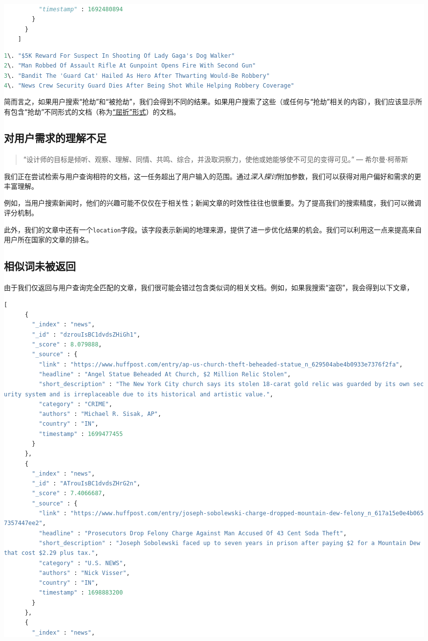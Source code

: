 ```py
          "timestamp" : 1692480894
        }
      }
    ]
```

```py
1\. "$5K Reward For Suspect In Shooting Of Lady Gaga's Dog Walker"
2\. "Man Robbed Of Assault Rifle At Gunpoint Opens Fire With Second Gun"
3\. "Bandit The 'Guard Cat' Hailed As Hero After Thwarting Would-Be Robbery"
4\. "News Crew Security Guard Dies After Being Shot While Helping Robbery Coverage"
```

简而言之，如果用户搜索“抢劫”和“被抢劫”，我们会得到不同的结果。如果用户搜索了这些（或任何与“抢劫”相关的内容），我们应该显示所有包含“抢劫”不同形式的文档（称为[“屈折”形式](https://en.wikipedia.org/wiki/Inflection)）的文档。

## 对用户需求的理解不足

> “设计师的目标是倾听、观察、理解、同情、共鸣、综合，并汲取洞察力，使他或她能够使不可见的变得可见。” — 希尔曼·柯蒂斯

我们正在尝试检索与用户查询相符的文档，这一任务超出了用户输入的范围。通过*深入探讨*附加参数，我们可以获得对用户偏好和需求的更丰富理解。

例如，当用户搜索新闻时，他们的兴趣可能不仅仅在于相关性；新闻文章的时效性往往也很重要。为了提高我们的搜索精度，我们可以微调评分机制。

此外，我们的文章中还有一个`location`字段。该字段表示新闻的地理来源，提供了进一步优化结果的机会。我们可以利用这一点来提高来自用户所在国家的文章的排名。

## 相似词未被返回

由于我们仅返回与用户查询完全匹配的文章，我们很可能会错过包含类似词的相关文档。例如，如果我搜索“盗窃”，我会得到以下文章，

```py
[
      {
        "_index" : "news",
        "_id" : "dzrouIsBC1dvdsZHiGh1",
        "_score" : 8.079888,
        "_source" : {
          "link" : "https://www.huffpost.com/entry/ap-us-church-theft-beheaded-statue_n_629504abe4b0933e7376f2fa",
          "headline" : "Angel Statue Beheaded At Church, $2 Million Relic Stolen",
          "short_description" : "The New York City church says its stolen 18-carat gold relic was guarded by its own security system and is irreplaceable due to its historical and artistic value.",
          "category" : "CRIME",
          "authors" : "Michael R. Sisak, AP",
          "country" : "IN",
          "timestamp" : 1699477455
        }
      },
      {
        "_index" : "news",
        "_id" : "ATrouIsBC1dvdsZHrG2n",
        "_score" : 7.4066687,
        "_source" : {
          "link" : "https://www.huffpost.com/entry/joseph-sobolewski-charge-dropped-mountain-dew-felony_n_617a15e0e4b0657357447ee2",
          "headline" : "Prosecutors Drop Felony Charge Against Man Accused Of 43 Cent Soda Theft",
          "short_description" : "Joseph Sobolewski faced up to seven years in prison after paying $2 for a Mountain Dew that cost $2.29 plus tax.",
          "category" : "U.S. NEWS",
          "authors" : "Nick Visser",
          "country" : "IN",
          "timestamp" : 1698883200
        }
      },
      {
        "_index" : "news",
```